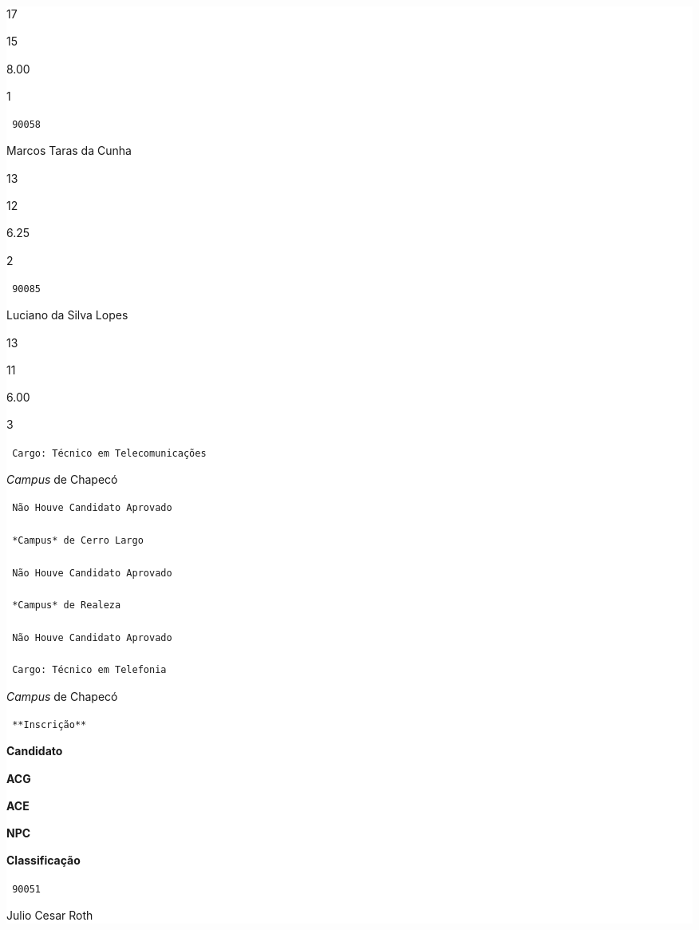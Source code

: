    17

   15

   8.00

   1

     90058

   Marcos Taras da Cunha

   13

   12

   6.25

   2

     90085

   Luciano da Silva Lopes

   13

   11

   6.00

   3

     Cargo: Técnico em Telecomunicações

 *Campus* de Chapecó

     Não Houve Candidato Aprovado

     *Campus* de Cerro Largo

     Não Houve Candidato Aprovado

     *Campus* de Realeza

     Não Houve Candidato Aprovado

     Cargo: Técnico em Telefonia

 *Campus* de Chapecó

     **Inscrição**

   **Candidato**

   **ACG**

   **ACE**

   **NPC**

   **Classificação**

     90051

   Julio Cesar Roth
